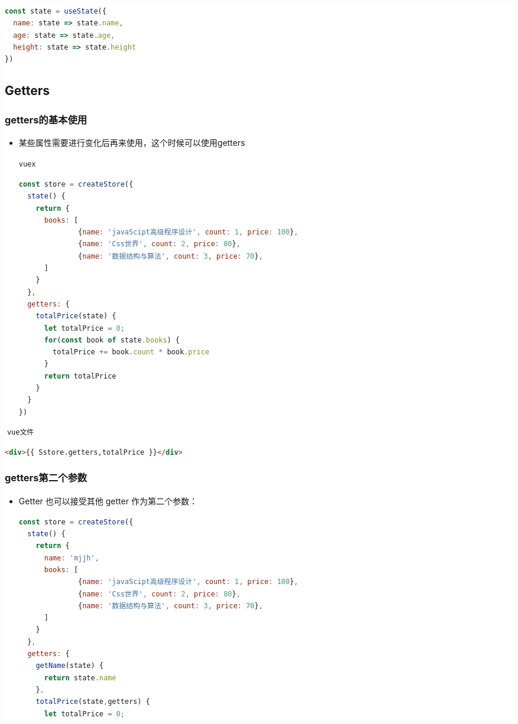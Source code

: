   ```js
  const state = useState({
    name: state => state.name,
    age: state => state.age,
    height: state => state.height
  })
  ```

## Getters

### getters的基本使用

- 某些属性需要进行变化后再来使用，这个时候可以使用getters

  `vuex`

  ```js
  const store = createStore({
    state() {
      return {
        books: [
  				{name: 'javaScipt高级程序设计', count: 1, price: 100},
  				{name: 'Css世界', count: 2, price: 80},
  				{name: '数据结构与算法', count: 3, price: 70},
        ]
      }
    },
    getters: {
      totalPrice(state) {
        let totalPrice = 0;
        for(const book of state.books) {
          totalPrice += book.count * book.price
        }
        return totalPrice
      }
    }
  })
  ```

​		`vue文件`

```html
<div>{{ Sstore.getters,totalPrice }}</div>
```

### getters第二个参数

- Getter 也可以接受其他 getter 作为第二个参数：

  ```js
  const store = createStore({
    state() {
      return {
        name: 'mjjh',
        books: [
  				{name: 'javaScipt高级程序设计', count: 1, price: 100},
  				{name: 'Css世界', count: 2, price: 80},
  				{name: '数据结构与算法', count: 3, price: 70},
        ]
      }
    },
    getters: {
      getName(state) {
        return state.name
      },
      totalPrice(state,getters) {
        let totalPrice = 0;
  ```